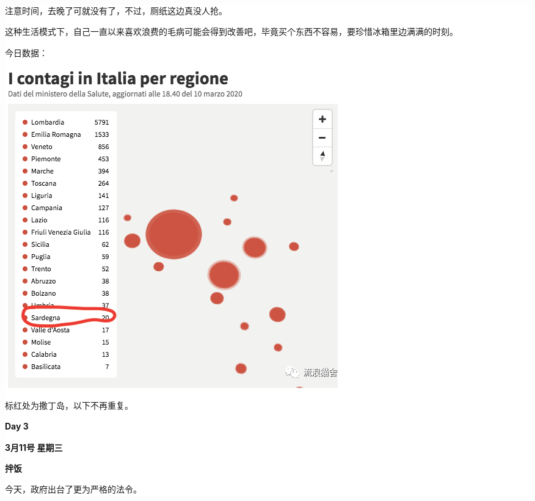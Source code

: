 注意时间，去晚了可就没有了，不过，厕纸这边真没人抢。

这种生活模式下，自己一直以来喜欢浪费的毛病可能会得到改善吧，毕竟买个东西不容易，要珍惜冰箱里边满满的时刻。

今日数据：

![](/images/post/1c2ee4d61c2f047d7186b801f651c887.jpg)

标红处为撒丁岛，以下不再重复。  

**Day 3**

**3月11号 星期三**

**拌饭**

今天，政府出台了更为严格的法令。
